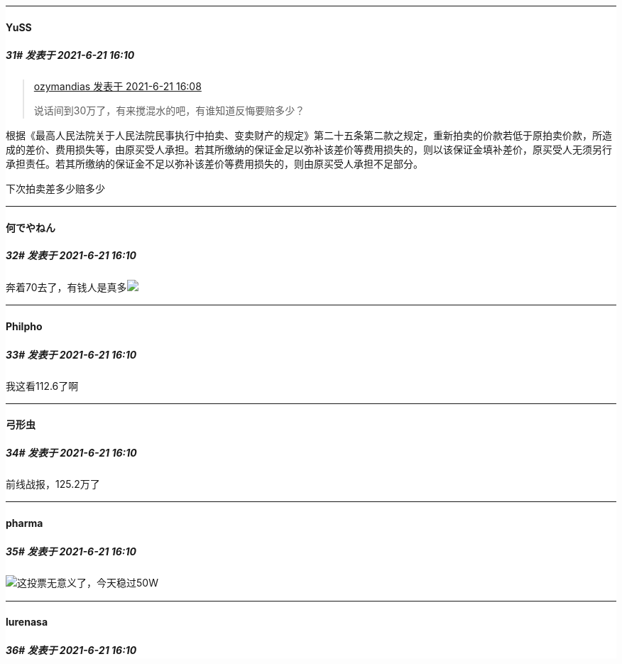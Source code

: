 


*****

####  YuSS  
##### 31#       发表于 2021-6-21 16:10


<blockquote><a href="httphttps://bbs.saraba1st.com/2b/forum.php?mod=redirect&amp;goto=findpost&amp;pid=51686803&amp;ptid=2011157" target="_blank">ozymandias 发表于 2021-6-21 16:08</a>

说话间到30万了，有来搅混水的吧，有谁知道反悔要赔多少？</blockquote>
根据《最高人民法院关于人民法院民事执行中拍卖、变卖财产的规定》第二十五条第二款之规定，重新拍卖的价款若低于原拍卖价款，所造成的差价、费用损失等，由原买受人承担。若其所缴纳的保证金足以弥补该差价等费用损失的，则以该保证金填补差价，原买受人无须另行承担责任。若其所缴纳的保证金不足以弥补该差价等费用损失的，则由原买受人承担不足部分。


下次拍卖差多少赔多少


*****

####  何でやねん  
##### 32#       发表于 2021-6-21 16:10


奔着70去了，有钱人是真多<img src="https://static.saraba1st.com/image/smiley/face2017/068.png" referrerpolicy="no-referrer">


*****

####  Philpho  
##### 33#       发表于 2021-6-21 16:10


我这看112.6了啊


*****

####  弓形虫  
##### 34#       发表于 2021-6-21 16:10


前线战报，125.2万了


*****

####  pharma  
##### 35#       发表于 2021-6-21 16:10


<img src="https://static.saraba1st.com/image/smiley/face2017/044.png" referrerpolicy="no-referrer">这投票无意义了，今天稳过50W


*****

####  lurenasa  
##### 36#       发表于 2021-6-21 16:10
